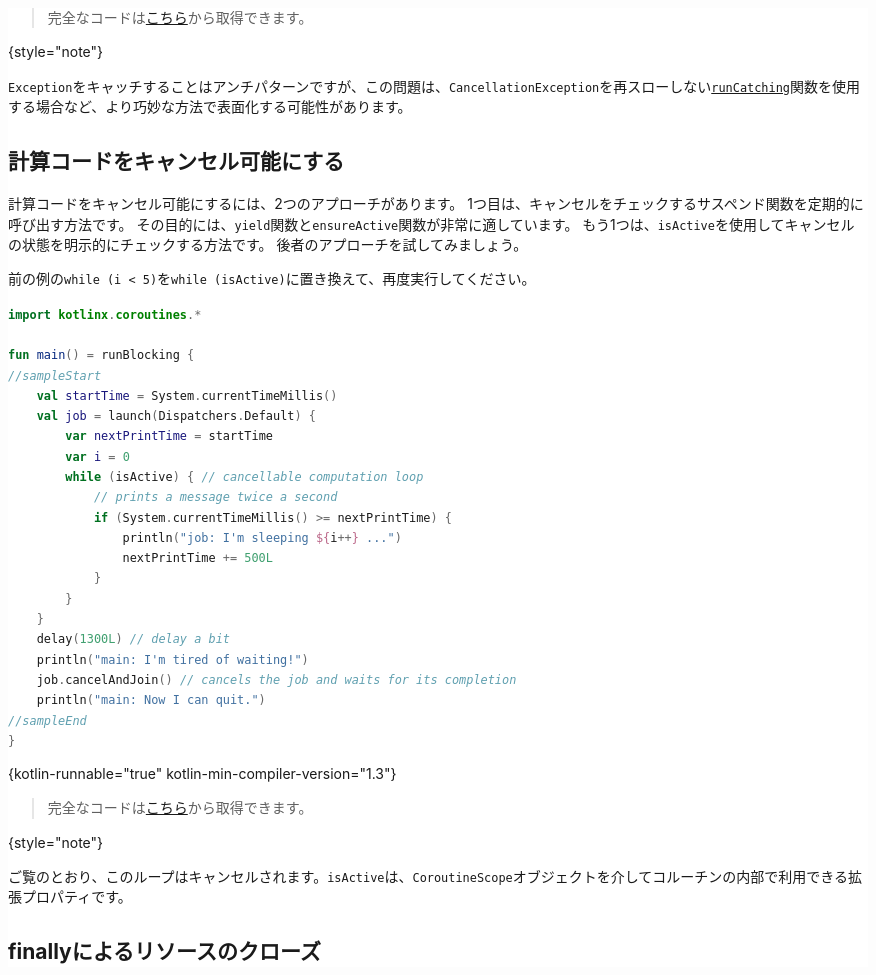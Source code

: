 > 完全なコードは[こちら](https://github.com/Kotlin/kotlinx.coroutines/blob/master/kotlinx-coroutines-core/jvm/test/guide/example-cancel-03.kt)から取得できます。
>
{style="note"}

`Exception`をキャッチすることはアンチパターンですが、この問題は、`CancellationException`を再スローしない[`runCatching`](https://kotlinlang.org/api/latest/jvm/stdlib/kotlin/run-catching.html)関数を使用する場合など、より巧妙な方法で表面化する可能性があります。

## 計算コードをキャンセル可能にする

計算コードをキャンセル可能にするには、2つのアプローチがあります。
1つ目は、キャンセルをチェックするサスペンド関数を定期的に呼び出す方法です。
その目的には、`yield`関数と`ensureActive`関数が非常に適しています。
もう1つは、`isActive`を使用してキャンセルの状態を明示的にチェックする方法です。
後者のアプローチを試してみましょう。

前の例の`while (i < 5)`を`while (isActive)`に置き換えて、再度実行してください。

```kotlin
import kotlinx.coroutines.*

fun main() = runBlocking {
//sampleStart
    val startTime = System.currentTimeMillis()
    val job = launch(Dispatchers.Default) {
        var nextPrintTime = startTime
        var i = 0
        while (isActive) { // cancellable computation loop
            // prints a message twice a second
            if (System.currentTimeMillis() >= nextPrintTime) {
                println("job: I'm sleeping ${i++} ...")
                nextPrintTime += 500L
            }
        }
    }
    delay(1300L) // delay a bit
    println("main: I'm tired of waiting!")
    job.cancelAndJoin() // cancels the job and waits for its completion
    println("main: Now I can quit.")
//sampleEnd    
}
```
{kotlin-runnable="true" kotlin-min-compiler-version="1.3"}

> 完全なコードは[こちら](https://github.com/Kotlin/kotlinx.coroutines/blob/master/kotlinx-coroutines-core/jvm/test/guide/example-cancel-04.kt)から取得できます。
>
{style="note"}

ご覧のとおり、このループはキャンセルされます。`isActive`は、`CoroutineScope`オブジェクトを介してコルーチンの内部で利用できる拡張プロパティです。



## finallyによるリソースのクローズ
